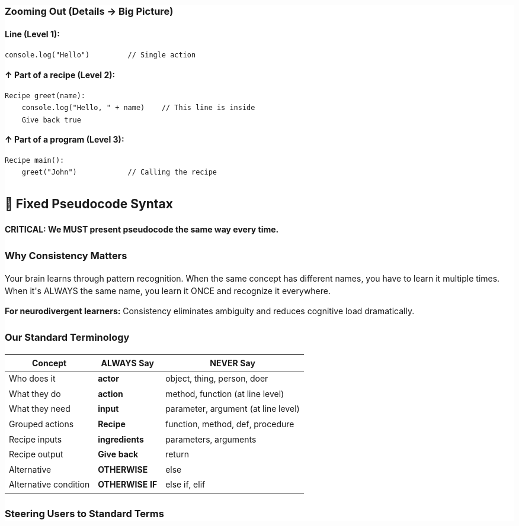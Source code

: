 ### Zooming Out (Details → Big Picture)

**Line (Level 1):**
```pseudocode
console.log("Hello")         // Single action
```

**↑ Part of a recipe (Level 2):**
```pseudocode
Recipe greet(name):
    console.log("Hello, " + name)    // This line is inside
    Give back true
```

**↑ Part of a program (Level 3):**
```pseudocode
Recipe main():
    greet("John")            // Calling the recipe
```

## 🔧 Fixed Pseudocode Syntax

**CRITICAL: We MUST present pseudocode the same way every time.**

### Why Consistency Matters

Your brain learns through pattern recognition. When the same concept has different names, you have to learn it multiple times. When it's ALWAYS the same name, you learn it ONCE and recognize it everywhere.

**For neurodivergent learners:** Consistency eliminates ambiguity and reduces cognitive load dramatically.

### Our Standard Terminology

| Concept | ALWAYS Say | NEVER Say |
|---------|-----------|-----------|
| Who does it | **actor** | object, thing, person, doer |
| What they do | **action** | method, function (at line level) |
| What they need | **input** | parameter, argument (at line level) |
| Grouped actions | **Recipe** | function, method, def, procedure |
| Recipe inputs | **ingredients** | parameters, arguments |
| Recipe output | **Give back** | return |
| Alternative | **OTHERWISE** | else |
| Alternative condition | **OTHERWISE IF** | else if, elif |

### Steering Users to Standard Terms
